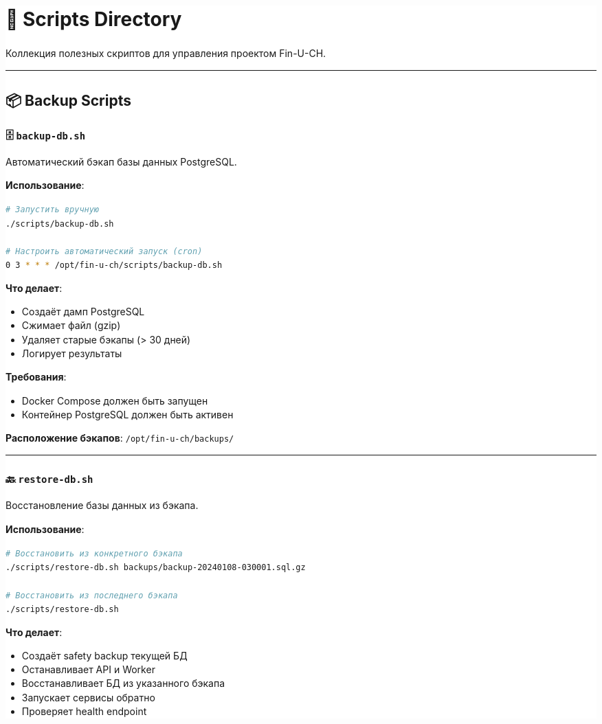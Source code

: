 # 🔧 Scripts Directory

Коллекция полезных скриптов для управления проектом Fin-U-CH.

---

## 📦 Backup Scripts

### 🗄️ `backup-db.sh`

Автоматический бэкап базы данных PostgreSQL.

**Использование**:

```bash
# Запустить вручную
./scripts/backup-db.sh

# Настроить автоматический запуск (cron)
0 3 * * * /opt/fin-u-ch/scripts/backup-db.sh
```

**Что делает**:

- Создаёт дамп PostgreSQL
- Сжимает файл (gzip)
- Удаляет старые бэкапы (> 30 дней)
- Логирует результаты

**Требования**:

- Docker Compose должен быть запущен
- Контейнер PostgreSQL должен быть активен

**Расположение бэкапов**: `/opt/fin-u-ch/backups/`

---

### 🔙 `restore-db.sh`

Восстановление базы данных из бэкапа.

**Использование**:

```bash
# Восстановить из конкретного бэкапа
./scripts/restore-db.sh backups/backup-20240108-030001.sql.gz

# Восстановить из последнего бэкапа
./scripts/restore-db.sh
```

**Что делает**:

- Создаёт safety backup текущей БД
- Останавливает API и Worker
- Восстанавливает БД из указанного бэкапа
- Запускает сервисы обратно
- Проверяет health endpoint

